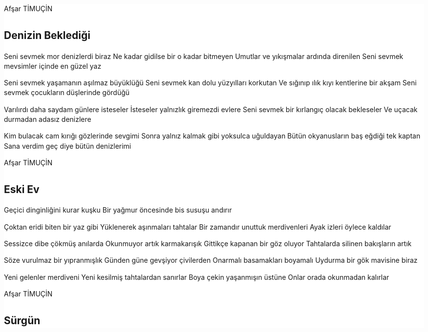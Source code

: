 Afşar TİMUÇİN

## Denizin Beklediği

Seni sevmek mor denizlerdi biraz
Ne kadar gidilse bir o kadar bitmeyen
Umutlar ve yıkışmalar ardında direnilen
Seni sevmek mevsimler içinde en güzel yaz

Seni sevmek yaşamanın aşılmaz büyüklüğü
Seni sevmek kan dolu yüzyılları korkutan
Ve sığınıp ılık kıyı kentlerine bir akşam
Seni sevmek çocukların düşlerinde gördüğü

Varılırdı daha saydam günlere isteseler
İsteseler yalnızlık giremezdi evlere
Seni sevmek bir kırlangıç olacak bekleseler
Ve uçacak durmadan adasız denizlere

Kim bulacak cam kırığı gözlerinde sevgimi
Sonra yalnız kalmak gibi yoksulca uğuldayan
Bütün okyanusların baş eğdiği tek kaptan
Sana verdim geç diye bütün denizlerimi

Afşar TİMUÇİN

## Eski Ev

Geçici dinginliğini kurar kuşku
     	                 Bir yağmur öncesinde bis susuşu andırır


Çoktan eridi biten bir yaz gibi
Yüklenerek aşınmaları tahtalar
Bir zamandır unuttuk merdivenleri
Ayak izleri öylece kaldılar

Sessizce dibe çökmüş anılarda
Okunmuyor artık karmakarışık
Gittikçe kapanan bir göz oluyor
Tahtalarda silinen bakışların artık

Söze vurulmaz bir yıpranmışlık
Günden güne gevşiyor çivilerden
Onarmalı basamakları boyamalı
Uydurma bir gök mavisine biraz

Yeni gelenler merdiveni
Yeni kesilmiş tahtalardan sanırlar
Boya çekin yaşanmışın üstüne
Onlar orada okunmadan kalırlar

Afşar TİMUÇİN

## Sürgün
